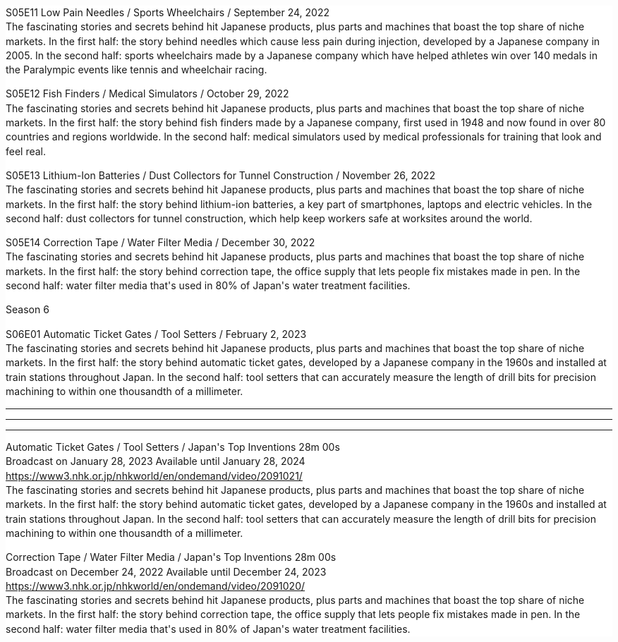S05E11 Low Pain Needles / Sports Wheelchairs / September 24, 2022   
    The fascinating stories and secrets behind hit Japanese products, plus parts and machines that boast the top share of niche markets. In the first half: the story behind needles which cause less pain during injection, developed by a Japanese company in 2005. In the second half: sports wheelchairs made by a Japanese company which have helped athletes win over 140 medals in the Paralympic events like tennis and wheelchair racing.    
  
S05E12 Fish Finders / Medical Simulators / October 29, 2022   
    The fascinating stories and secrets behind hit Japanese products, plus parts and machines that boast the top share of niche markets. In the first half: the story behind fish finders made by a Japanese company, first used in 1948 and now found in over 80 countries and regions worldwide. In the second half: medical simulators used by medical professionals for training that look and feel real.    
  
S05E13 Lithium-Ion Batteries / Dust Collectors for Tunnel Construction / November 26, 2022   
    The fascinating stories and secrets behind hit Japanese products, plus parts and machines that boast the top share of niche markets. In the first half: the story behind lithium-ion batteries, a key part of smartphones, laptops and electric vehicles. In the second half: dust collectors for tunnel construction, which help keep workers safe at worksites around the world.    
  
S05E14 Correction Tape / Water Filter Media / December 30, 2022   
    The fascinating stories and secrets behind hit Japanese products, plus parts and machines that boast the top share of niche markets. In the first half: the story behind correction tape, the office supply that lets people fix mistakes made in pen. In the second half: water filter media that's used in 80% of Japan's water treatment facilities.  
  
Season 6  
    
  
S06E01 Automatic Ticket Gates / Tool Setters / February 2, 2023   
    The fascinating stories and secrets behind hit Japanese products, plus parts and machines that boast the top share of niche markets. In the first half: the story behind automatic ticket gates, developed by a Japanese company in the 1960s and installed at train stations throughout Japan. In the second half: tool setters that can accurately measure the length of drill bits for precision machining to within one thousandth of a millimeter.  
  
  
----  
  
----  
  
----  
  
  
Automatic Ticket Gates / Tool Setters / Japan's Top Inventions 28m 00s  
Broadcast on January 28, 2023 Available until January 28, 2024  
  https://www3.nhk.or.jp/nhkworld/en/ondemand/video/2091021/  
The fascinating stories and secrets behind hit Japanese products, plus parts and machines that boast the top share of niche markets. In the first half: the story behind automatic ticket gates, developed by a Japanese company in the 1960s and installed at train stations throughout Japan. In the second half: tool setters that can accurately measure the length of drill bits for precision machining to within one thousandth of a millimeter.  
  
  
  
  
Correction Tape / Water Filter Media / Japan's Top Inventions 28m 00s  
Broadcast on December 24, 2022 Available until December 24, 2023  
  https://www3.nhk.or.jp/nhkworld/en/ondemand/video/2091020/  
The fascinating stories and secrets behind hit Japanese products, plus parts and machines that boast the top share of niche markets. In the first half: the story behind correction tape, the office supply that lets people fix mistakes made in pen. In the second half: water filter media that's used in 80% of Japan's water treatment facilities.  
  